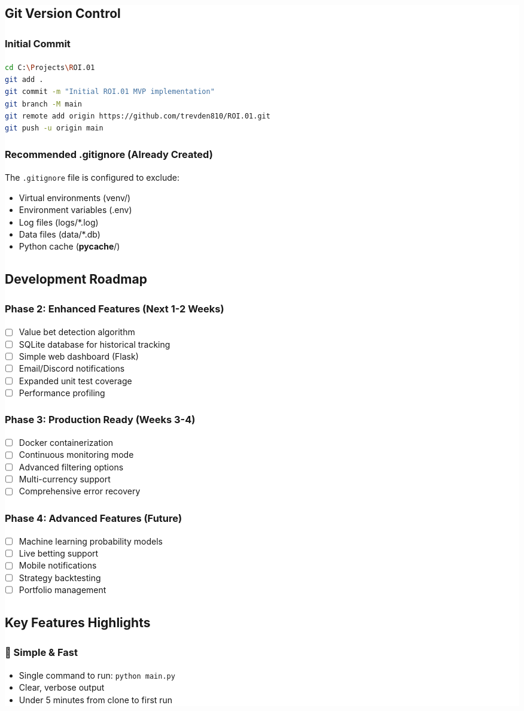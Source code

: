 ## Git Version Control

### Initial Commit
```bash
cd C:\Projects\ROI.01
git add .
git commit -m "Initial ROI.01 MVP implementation"
git branch -M main
git remote add origin https://github.com/trevden810/ROI.01.git
git push -u origin main
```

### Recommended .gitignore (Already Created)
The `.gitignore` file is configured to exclude:
- Virtual environments (venv/)
- Environment variables (.env)
- Log files (logs/*.log)
- Data files (data/*.db)
- Python cache (__pycache__/)

## Development Roadmap

### Phase 2: Enhanced Features (Next 1-2 Weeks)
- [ ] Value bet detection algorithm
- [ ] SQLite database for historical tracking
- [ ] Simple web dashboard (Flask)
- [ ] Email/Discord notifications
- [ ] Expanded unit test coverage
- [ ] Performance profiling

### Phase 3: Production Ready (Weeks 3-4)
- [ ] Docker containerization
- [ ] Continuous monitoring mode
- [ ] Advanced filtering options
- [ ] Multi-currency support
- [ ] Comprehensive error recovery

### Phase 4: Advanced Features (Future)
- [ ] Machine learning probability models
- [ ] Live betting support
- [ ] Mobile notifications
- [ ] Strategy backtesting
- [ ] Portfolio management

## Key Features Highlights

### 🚀 Simple & Fast
- Single command to run: `python main.py`
- Clear, verbose output
- Under 5 minutes from clone to first run
